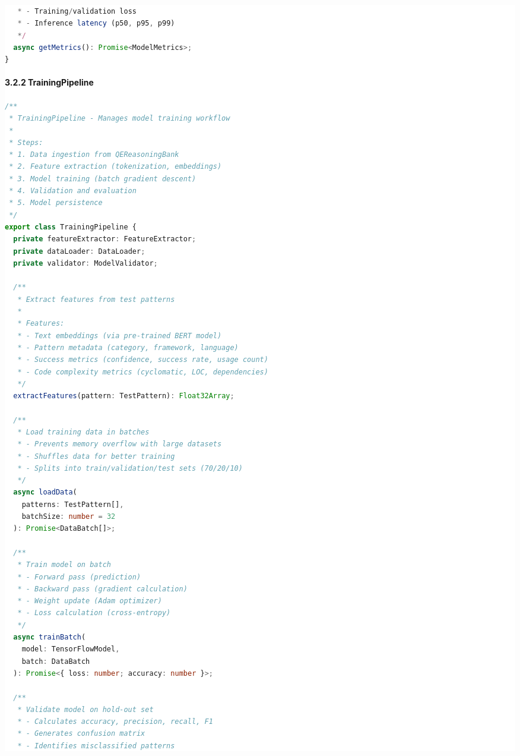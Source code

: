 ```typescript
   * - Training/validation loss
   * - Inference latency (p50, p95, p99)
   */
  async getMetrics(): Promise<ModelMetrics>;
}
```

#### 3.2.2 TrainingPipeline

```typescript
/**
 * TrainingPipeline - Manages model training workflow
 *
 * Steps:
 * 1. Data ingestion from QEReasoningBank
 * 2. Feature extraction (tokenization, embeddings)
 * 3. Model training (batch gradient descent)
 * 4. Validation and evaluation
 * 5. Model persistence
 */
export class TrainingPipeline {
  private featureExtractor: FeatureExtractor;
  private dataLoader: DataLoader;
  private validator: ModelValidator;

  /**
   * Extract features from test patterns
   *
   * Features:
   * - Text embeddings (via pre-trained BERT model)
   * - Pattern metadata (category, framework, language)
   * - Success metrics (confidence, success rate, usage count)
   * - Code complexity metrics (cyclomatic, LOC, dependencies)
   */
  extractFeatures(pattern: TestPattern): Float32Array;

  /**
   * Load training data in batches
   * - Prevents memory overflow with large datasets
   * - Shuffles data for better training
   * - Splits into train/validation/test sets (70/20/10)
   */
  async loadData(
    patterns: TestPattern[],
    batchSize: number = 32
  ): Promise<DataBatch[]>;

  /**
   * Train model on batch
   * - Forward pass (prediction)
   * - Backward pass (gradient calculation)
   * - Weight update (Adam optimizer)
   * - Loss calculation (cross-entropy)
   */
  async trainBatch(
    model: TensorFlowModel,
    batch: DataBatch
  ): Promise<{ loss: number; accuracy: number }>;

  /**
   * Validate model on hold-out set
   * - Calculates accuracy, precision, recall, F1
   * - Generates confusion matrix
   * - Identifies misclassified patterns
```